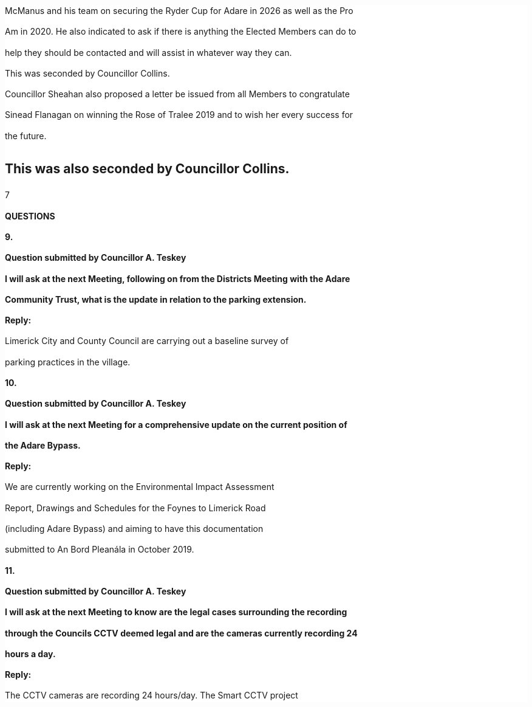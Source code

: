 McManus and his team on securing the Ryder Cup for Adare in 2026 as well as the Pro

Am in 2020. He also indicated to ask if there is anything the Elected Members can do to

help they should be contacted and will assist in whatever way they can.

This was seconded by Councillor Collins.

Councillor Sheahan also proposed a letter be issued from all Members to congratulate

Sinead Flanagan on winning the Rose of Tralee 2019 and to wish her every success for

the future.

This was also seconded by Councillor Collins.
---
7

**QUESTIONS**

**9.**

**Question submitted by Councillor A. Teskey**

**I will ask at the next Meeting, following on from the Districts Meeting with the Adare**

**Community Trust, what is the update in relation to the parking extension.**

**Reply:**

Limerick City and County Council are carrying out a baseline survey of

parking practices in the village.

**10.**

**Question submitted by Councillor A. Teskey**

**I will ask at the next Meeting for a comprehensive update on the current position of**

**the Adare Bypass.**

**Reply:**

We are currently working on the Environmental Impact Assessment

Report, Drawings and Schedules for the Foynes to Limerick Road

(including Adare Bypass) and aiming to have this documentation

submitted to An Bord Pleanála in October 2019.

**11.**

**Question submitted by Councillor A. Teskey**

**I will ask at the next Meeting to know are the legal cases surrounding the recording**

**through the Councils CCTV deemed legal and are the cameras currently recording 24**

**hours a day.**

**Reply:**

The CCTV cameras are recording 24 hours/day. The Smart CCTV project
